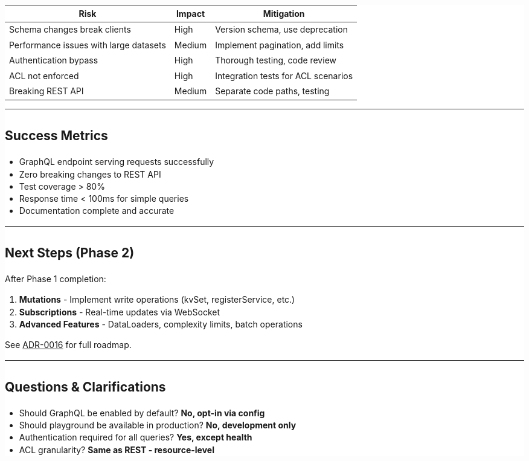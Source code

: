 | Risk | Impact | Mitigation |
|------|--------|------------|
| Schema changes break clients | High | Version schema, use deprecation |
| Performance issues with large datasets | Medium | Implement pagination, add limits |
| Authentication bypass | High | Thorough testing, code review |
| ACL not enforced | High | Integration tests for ACL scenarios |
| Breaking REST API | Medium | Separate code paths, testing |

---

## Success Metrics

- GraphQL endpoint serving requests successfully
- Zero breaking changes to REST API
- Test coverage > 80%
- Response time < 100ms for simple queries
- Documentation complete and accurate

---

## Next Steps (Phase 2)

After Phase 1 completion:

1. **Mutations** - Implement write operations (kvSet, registerService, etc.)
2. **Subscriptions** - Real-time updates via WebSocket
3. **Advanced Features** - DataLoaders, complexity limits, batch operations

See [ADR-0016](adr/0016-graphql-api-interface.md) for full roadmap.

---

## Questions & Clarifications

- Should GraphQL be enabled by default? **No, opt-in via config**
- Should playground be available in production? **No, development only**
- Authentication required for all queries? **Yes, except health**
- ACL granularity? **Same as REST - resource-level**
